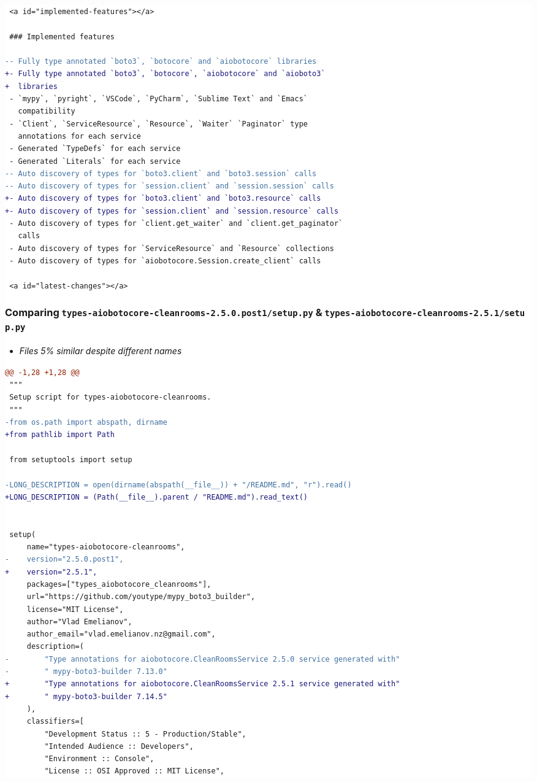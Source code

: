```diff
 <a id="implemented-features"></a>
 
 ### Implemented features
 
-- Fully type annotated `boto3`, `botocore` and `aiobotocore` libraries
+- Fully type annotated `boto3`, `botocore`, `aiobotocore` and `aioboto3`
+  libraries
 - `mypy`, `pyright`, `VSCode`, `PyCharm`, `Sublime Text` and `Emacs`
   compatibility
 - `Client`, `ServiceResource`, `Resource`, `Waiter` `Paginator` type
   annotations for each service
 - Generated `TypeDefs` for each service
 - Generated `Literals` for each service
-- Auto discovery of types for `boto3.client` and `boto3.session` calls
-- Auto discovery of types for `session.client` and `session.session` calls
+- Auto discovery of types for `boto3.client` and `boto3.resource` calls
+- Auto discovery of types for `session.client` and `session.resource` calls
 - Auto discovery of types for `client.get_waiter` and `client.get_paginator`
   calls
 - Auto discovery of types for `ServiceResource` and `Resource` collections
 - Auto discovery of types for `aiobotocore.Session.create_client` calls
 
 <a id="latest-changes"></a>
```

### Comparing `types-aiobotocore-cleanrooms-2.5.0.post1/setup.py` & `types-aiobotocore-cleanrooms-2.5.1/setup.py`

 * *Files 5% similar despite different names*

```diff
@@ -1,28 +1,28 @@
 """
 Setup script for types-aiobotocore-cleanrooms.
 """
-from os.path import abspath, dirname
+from pathlib import Path
 
 from setuptools import setup
 
-LONG_DESCRIPTION = open(dirname(abspath(__file__)) + "/README.md", "r").read()
+LONG_DESCRIPTION = (Path(__file__).parent / "README.md").read_text()
 
 
 setup(
     name="types-aiobotocore-cleanrooms",
-    version="2.5.0.post1",
+    version="2.5.1",
     packages=["types_aiobotocore_cleanrooms"],
     url="https://github.com/youtype/mypy_boto3_builder",
     license="MIT License",
     author="Vlad Emelianov",
     author_email="vlad.emelianov.nz@gmail.com",
     description=(
-        "Type annotations for aiobotocore.CleanRoomsService 2.5.0 service generated with"
-        " mypy-boto3-builder 7.13.0"
+        "Type annotations for aiobotocore.CleanRoomsService 2.5.1 service generated with"
+        " mypy-boto3-builder 7.14.5"
     ),
     classifiers=[
         "Development Status :: 5 - Production/Stable",
         "Intended Audience :: Developers",
         "Environment :: Console",
         "License :: OSI Approved :: MIT License",
```
